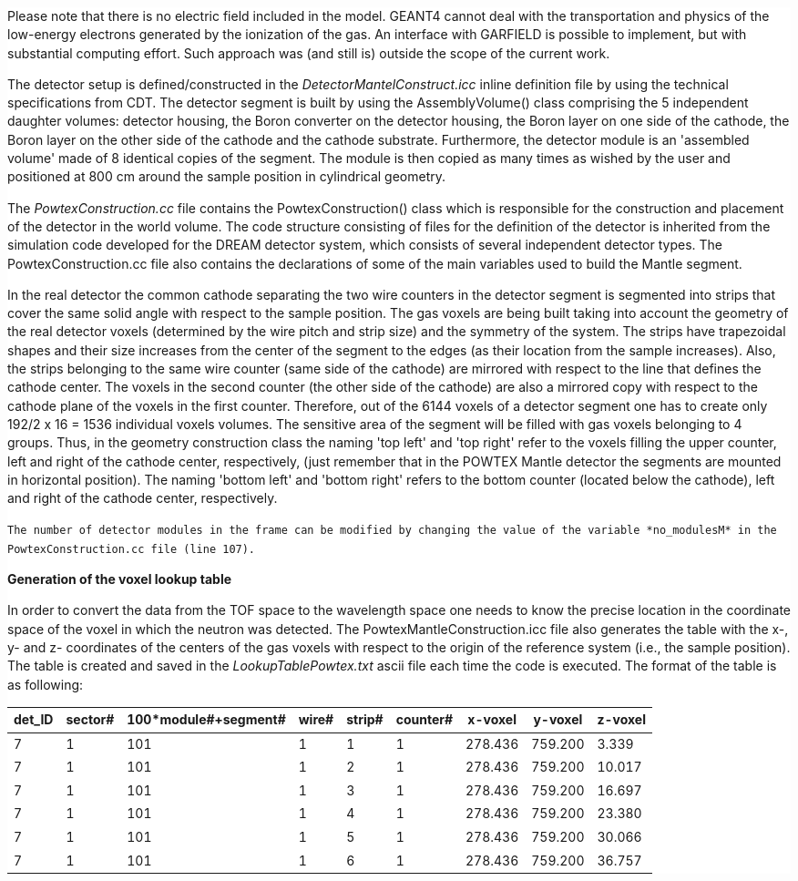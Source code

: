 Please note that there is no electric field included in the model. GEANT4 cannot deal with the transportation and physics of the low-energy electrons generated by the ionization of the gas. An interface with GARFIELD is possible to implement, but with substantial computing effort. Such approach was (and still is) outside the scope of the current work.   

The detector setup is defined/constructed in the *DetectorMantelConstruct.icc* inline definition file by using the technical specifications from CDT. The detector segment is built by using the AssemblyVolume() class comprising the 5 independent daughter volumes: detector housing, the Boron converter on the detector housing, the Boron layer on one side of the cathode, the Boron layer on the other side of the cathode and the cathode substrate. Furthermore, the detector module is an 'assembled volume' made of 8 identical copies of the segment. The module is then copied as many times as wished by the user and positioned at 800 cm around the sample position in cylindrical geometry. 

The *PowtexConstruction.cc* file contains the PowtexConstruction() class which is responsible for the construction and placement of the  detector in the world volume. The code structure consisting of <icc> files for the definition of the detector is inherited from the simulation code developed for the DREAM detector system, which consists of several independent detector types. The PowtexConstruction.cc file also contains the declarations of some of the main variables used to build the Mantle segment. 

In the real detector the common cathode separating the two wire counters in the detector  segment is segmented into strips that cover the same solid angle with respect to the sample position. The gas voxels are being built taking into account the geometry of the real detector voxels (determined by the wire pitch and strip size) and the symmetry of the system. The strips have trapezoidal shapes and their size increases from the center of the segment to the edges (as their location from the sample increases). Also, the strips belonging to the same wire counter (same side of the cathode) are  mirrored with respect to the line that defines the cathode center. The voxels in the second counter (the other side of the cathode) are also a mirrored copy with respect to the cathode plane of the voxels in the first counter. Therefore, out of the 6144 voxels of a detector segment one has to create only 192/2 x 16 = 1536 individual voxels volumes. The sensitive area of the segment will be filled with gas voxels belonging to 4 groups. Thus, in the geometry construction class  the naming 'top left' and  'top right' refer to the voxels filling the upper counter, left and right of the cathode center, respectively, (just remember that in the POWTEX Mantle detector the segments are mounted in horizontal position). The naming  'bottom left' and 'bottom right' refers to the bottom counter (located below the cathode), left and right of the cathode center, respectively.    
	
	The number of detector modules in the frame can be modified by changing the value of the variable *no_modulesM* in the 
	PowtexConstruction.cc file (line 107). 
	
**Generation of the voxel lookup table**

In order to convert the data from the TOF space to the wavelength space one needs to know the precise location in the coordinate space of the voxel in which the neutron was detected. The PowtexMantleConstruction.icc file also generates the table with the x-, y- and z- coordinates of the centers of the gas voxels with respect to the origin of the reference system (i.e., the sample position). The table is created and saved in the *LookupTablePowtex.txt* ascii file each time the code is executed. The format of the table is as following:  
	
 |  det_ID	 | sector# |  100*module#+segment# | wire#  | strip# |   counter#  |	x-voxel  |   y-voxel  |   z-voxel  |
 |---------------|---------|-----------------------|--------|--------|-------------|-------------|------------|------------|
 |      7     	 |    1	   |	   101     	   |   1    |    1   |      1      |  278.436    |   759.200  |    3.339   |
 |  	7        |    1    |   	   101     	   |   1    |    2   |      1      |  278.436    |   759.200  |   10.017   |
 |  	7        |    1    |	   101             |   1    |    3   |      1      |  278.436    |   759.200  |   16.697   |
 |  	7        |    1    |       101     	   |   1    |    4   |      1      |  278.436    |   759.200  |   23.380   |
 |  	7        |    1    |       101             |   1    |    5   |      1      |  278.436    |   759.200  |   30.066   |	
 |  	7        |    1    |       101             |   1    |    6   |      1      |  278.436    |   759.200  |   36.757  |
	
